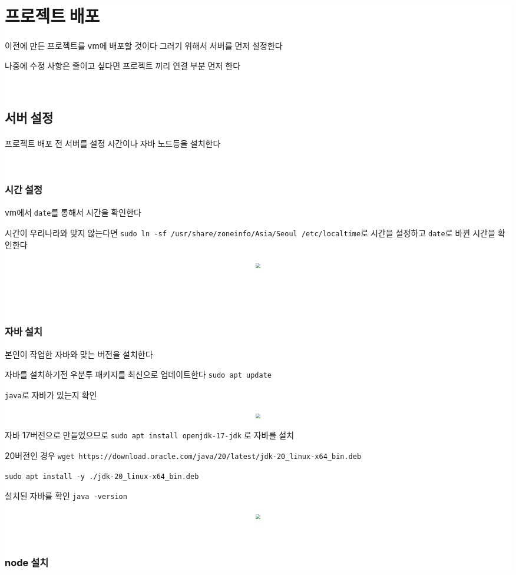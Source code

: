 # 프로젝트 배포

이전에 만든 프로젝트를 vm에 배포할 것이다 그러기 위해서 서버를 먼저 설정한다

나중에 수정 사항은 줄이고 싶다면 프로젝트 끼리 연결 부분 먼저 한다

&nbsp;

## 서버 설정

프로젝트 배포 전 서버를 설정 시간이나 자바 노드등을 설치한다

&nbsp;

### 시간 설정

vm에서 `date`를 통해서 시간을 확인한다

시간이 우리나라와 맞지 않는다면 `sudo ln -sf /usr/share/zoneinfo/Asia/Seoul /etc/localtime`로 시간을 설정하고 `date`로 바뀐 시간을 확인한다

<center>
<img src="https://github.com/Minnnning/minnnning.github.io/assets/80758613/cf7923c0-9369-40e1-9258-58d7a39fbfb8" style="zoom:50%;">
</center>

&nbsp;

&nbsp;

### 자바 설치

본인이 작업한 자바와 맞는 버전을 설치한다

자바를 설치하기전 우분투 패키지를 최신으로 업데이트한다 `sudo apt update` 

`java`로 자바가 있는지 확인

<center>
<img src="https://github.com/Minnnning/minnnning.github.io/assets/80758613/2dac8047-c17e-4357-b6d6-9087992caae8" style="zoom:50%;">
</center>

자바 17버전으로 만들었으므로 `sudo apt install openjdk-17-jdk` 로 자바를 설치

20버전인 경우 `wget https://download.oracle.com/java/20/latest/jdk-20_linux-x64_bin.deb`

`sudo apt install -y ./jdk-20_linux-x64_bin.deb`

설치된 자바를 확인 `java -version`

<center>
<img src="https://github.com/Minnnning/minnnning.github.io/assets/80758613/2dc92ea9-6fb5-4715-9310-ed44535054cc" style="zoom:50%;">
</center>

&nbsp;

### node 설치
